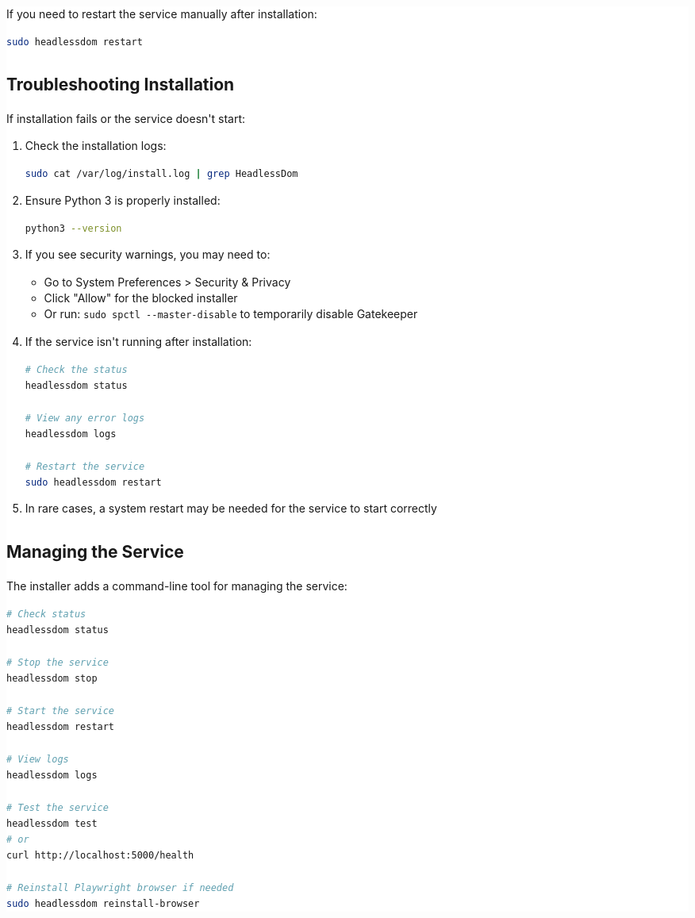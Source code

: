 If you need to restart the service manually after installation:
```bash
sudo headlessdom restart
```

## Troubleshooting Installation

If installation fails or the service doesn't start:

1. Check the installation logs:
   ```bash
   sudo cat /var/log/install.log | grep HeadlessDom
   ```

2. Ensure Python 3 is properly installed:
   ```bash
   python3 --version
   ```

3. If you see security warnings, you may need to:
   - Go to System Preferences > Security & Privacy
   - Click "Allow" for the blocked installer
   - Or run: `sudo spctl --master-disable` to temporarily disable Gatekeeper

4. If the service isn't running after installation:
   ```bash
   # Check the status
   headlessdom status
   
   # View any error logs
   headlessdom logs
   
   # Restart the service
   sudo headlessdom restart
   ```

5. In rare cases, a system restart may be needed for the service to start correctly

## Managing the Service

The installer adds a command-line tool for managing the service:

```bash
# Check status
headlessdom status

# Stop the service
headlessdom stop

# Start the service
headlessdom restart

# View logs
headlessdom logs

# Test the service
headlessdom test
# or
curl http://localhost:5000/health

# Reinstall Playwright browser if needed
sudo headlessdom reinstall-browser
```
